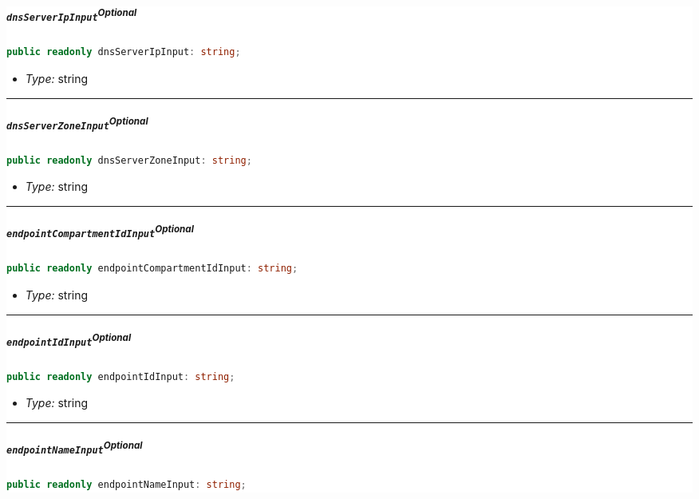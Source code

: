 ##### `dnsServerIpInput`<sup>Optional</sup> <a name="dnsServerIpInput" id="rhizo-co-terraform-provider-oci.dataintegrationWorkspace.DataintegrationWorkspace.property.dnsServerIpInput"></a>

```typescript
public readonly dnsServerIpInput: string;
```

- *Type:* string

---

##### `dnsServerZoneInput`<sup>Optional</sup> <a name="dnsServerZoneInput" id="rhizo-co-terraform-provider-oci.dataintegrationWorkspace.DataintegrationWorkspace.property.dnsServerZoneInput"></a>

```typescript
public readonly dnsServerZoneInput: string;
```

- *Type:* string

---

##### `endpointCompartmentIdInput`<sup>Optional</sup> <a name="endpointCompartmentIdInput" id="rhizo-co-terraform-provider-oci.dataintegrationWorkspace.DataintegrationWorkspace.property.endpointCompartmentIdInput"></a>

```typescript
public readonly endpointCompartmentIdInput: string;
```

- *Type:* string

---

##### `endpointIdInput`<sup>Optional</sup> <a name="endpointIdInput" id="rhizo-co-terraform-provider-oci.dataintegrationWorkspace.DataintegrationWorkspace.property.endpointIdInput"></a>

```typescript
public readonly endpointIdInput: string;
```

- *Type:* string

---

##### `endpointNameInput`<sup>Optional</sup> <a name="endpointNameInput" id="rhizo-co-terraform-provider-oci.dataintegrationWorkspace.DataintegrationWorkspace.property.endpointNameInput"></a>

```typescript
public readonly endpointNameInput: string;
```
